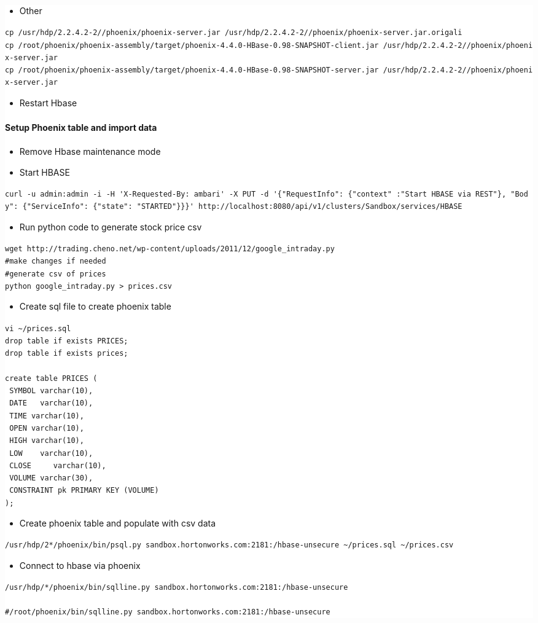 - Other
```
cp /usr/hdp/2.2.4.2-2//phoenix/phoenix-server.jar /usr/hdp/2.2.4.2-2//phoenix/phoenix-server.jar.origali
cp /root/phoenix/phoenix-assembly/target/phoenix-4.4.0-HBase-0.98-SNAPSHOT-client.jar /usr/hdp/2.2.4.2-2//phoenix/phoenix-server.jar
cp /root/phoenix/phoenix-assembly/target/phoenix-4.4.0-HBase-0.98-SNAPSHOT-server.jar /usr/hdp/2.2.4.2-2//phoenix/phoenix-server.jar
```
- Restart Hbase

#### Setup Phoenix table and import data

- Remove Hbase maintenance mode

- Start HBASE
```
curl -u admin:admin -i -H 'X-Requested-By: ambari' -X PUT -d '{"RequestInfo": {"context" :"Start HBASE via REST"}, "Body": {"ServiceInfo": {"state": "STARTED"}}}' http://localhost:8080/api/v1/clusters/Sandbox/services/HBASE
```

- Run python code to generate stock price csv
```
wget http://trading.cheno.net/wp-content/uploads/2011/12/google_intraday.py
#make changes if needed
#generate csv of prices
python google_intraday.py > prices.csv
```

- Create sql file to create phoenix table
```
vi ~/prices.sql
drop table if exists PRICES;
drop table if exists prices;

create table PRICES (
 SYMBOL varchar(10),
 DATE   varchar(10),
 TIME varchar(10),
 OPEN varchar(10),
 HIGH varchar(10),
 LOW    varchar(10),
 CLOSE     varchar(10),
 VOLUME varchar(30),
 CONSTRAINT pk PRIMARY KEY (VOLUME)
);
```

- Create phoenix table and populate with csv data
```
/usr/hdp/2*/phoenix/bin/psql.py sandbox.hortonworks.com:2181:/hbase-unsecure ~/prices.sql ~/prices.csv
```

- Connect to hbase via phoenix
```
/usr/hdp/*/phoenix/bin/sqlline.py sandbox.hortonworks.com:2181:/hbase-unsecure

#/root/phoenix/bin/sqlline.py sandbox.hortonworks.com:2181:/hbase-unsecure

```
